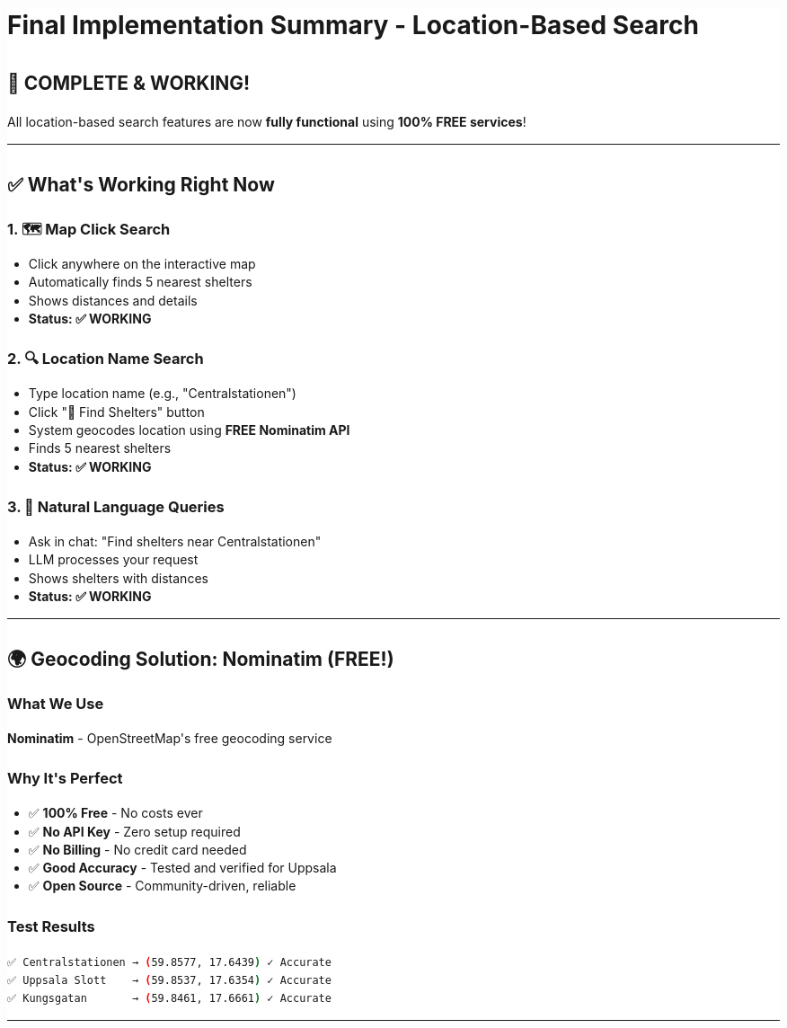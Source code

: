 # Final Implementation Summary - Location-Based Search

## 🎉 COMPLETE & WORKING!

All location-based search features are now **fully functional** using **100% FREE services**!

---

## ✅ What's Working Right Now

### 1. 🗺️ Map Click Search
- Click anywhere on the interactive map
- Automatically finds 5 nearest shelters
- Shows distances and details
- **Status: ✅ WORKING**

### 2. 🔍 Location Name Search
- Type location name (e.g., "Centralstationen")
- Click "📍 Find Shelters" button
- System geocodes location using **FREE Nominatim API**
- Finds 5 nearest shelters
- **Status: ✅ WORKING**

### 3. 💬 Natural Language Queries
- Ask in chat: "Find shelters near Centralstationen"
- LLM processes your request
- Shows shelters with distances
- **Status: ✅ WORKING**

---

## 🌍 Geocoding Solution: Nominatim (FREE!)

### What We Use
**Nominatim** - OpenStreetMap's free geocoding service

### Why It's Perfect
- ✅ **100% Free** - No costs ever
- ✅ **No API Key** - Zero setup required
- ✅ **No Billing** - No credit card needed
- ✅ **Good Accuracy** - Tested and verified for Uppsala
- ✅ **Open Source** - Community-driven, reliable

### Test Results
```bash
✅ Centralstationen → (59.8577, 17.6439) ✓ Accurate
✅ Uppsala Slott    → (59.8537, 17.6354) ✓ Accurate  
✅ Kungsgatan       → (59.8461, 17.6661) ✓ Accurate
```

---